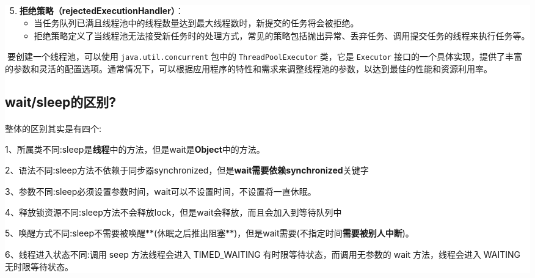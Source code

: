 5. **拒绝策略（rejectedExecutionHandler）**：
   - 当任务队列已满且线程池中的线程数量达到最大线程数时，新提交的任务将会被拒绝。
   - 拒绝策略定义了当线程池无法接受新任务时的处理方式，常见的策略包括抛出异常、丢弃任务、调用提交任务的线程来执行任务等。

​		要创建一个线程池，可以使用 `java.util.concurrent` 包中的 `ThreadPoolExecutor` 类，它是 `Executor` 接口的一个具体实现，提供了丰富的参数和灵活的配置选项。通常情况下，可以根据应用程序的特性和需求来调整线程池的参数，以达到最佳的性能和资源利用率。







## wait/sleep的区别?

整体的区别其实是有四个:

1、所属类不同:sleep是**线程**中的方法，但是wait是**Object**中的方法。

2、语法不同:sleep方法不依赖于同步器synchronized，但是**wait需要依赖synchronized**关键字

3、参数不同:sleep必须设置参数时间，wait可以不设置时间，不设置将一直休眠。

4、释放锁资源不同:sleep方法不会释放lock，但是wait会释放，而且会加入到等待队列中

5、唤醒方式不同:sleep不需要被唤醒**(休眠之后推出阻塞**)，但是wait需要(不指定时间**需要被别人中断**)。

6、线程进入状态不同:调用 seep 方法线程会进入 TIMED_WAITING 有时限等待状态，而调用无参数的 wait 方法，线程会进入 WAITING 无时限等待状态。

